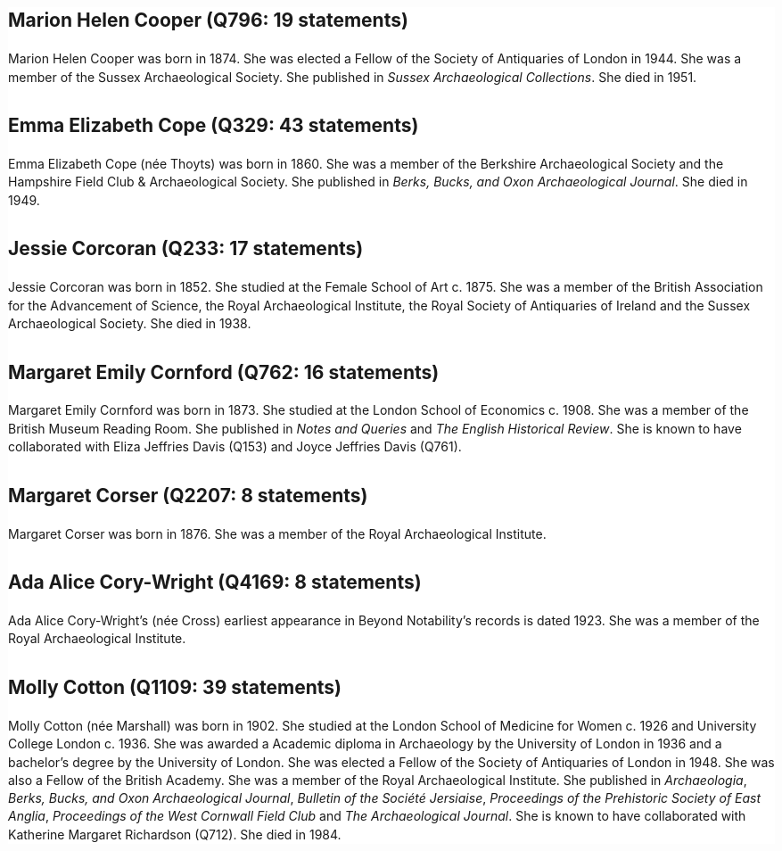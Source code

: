 ## Marion Helen Cooper (Q796: 19 statements)

Marion Helen Cooper was born in 1874. She was elected a Fellow of the
Society of Antiquaries of London in 1944. She was a member of the Sussex
Archaeological Society. She published in *Sussex Archaeological
Collections*. She died in 1951.

## Emma Elizabeth Cope (Q329: 43 statements)

Emma Elizabeth Cope (née Thoyts) was born in 1860. She was a member of
the Berkshire Archaeological Society and the Hampshire Field Club &
Archaeological Society. She published in *Berks, Bucks, and Oxon
Archaeological Journal*. She died in 1949.

## Jessie Corcoran (Q233: 17 statements)

Jessie Corcoran was born in 1852. She studied at the Female School of
Art c. 1875. She was a member of the British Association for the
Advancement of Science, the Royal Archaeological Institute, the Royal
Society of Antiquaries of Ireland and the Sussex Archaeological Society.
She died in 1938.

## Margaret Emily Cornford (Q762: 16 statements)

Margaret Emily Cornford was born in 1873. She studied at the London
School of Economics c. 1908. She was a member of the British Museum
Reading Room. She published in *Notes and Queries* and *The English
Historical Review*. She is known to have collaborated with Eliza
Jeffries Davis (Q153) and Joyce Jeffries Davis (Q761).

## Margaret Corser (Q2207: 8 statements)

Margaret Corser was born in 1876. She was a member of the Royal
Archaeological Institute.

## Ada Alice Cory-Wright (Q4169: 8 statements)

Ada Alice Cory-Wright’s (née Cross) earliest appearance in Beyond
Notability’s records is dated 1923. She was a member of the Royal
Archaeological Institute.

## Molly Cotton (Q1109: 39 statements)

Molly Cotton (née Marshall) was born in 1902. She studied at the London
School of Medicine for Women c. 1926 and University College London
c. 1936. She was awarded a Academic diploma in Archaeology by the
University of London in 1936 and a bachelor’s degree by the University
of London. She was elected a Fellow of the Society of Antiquaries of
London in 1948. She was also a Fellow of the British Academy. She was a
member of the Royal Archaeological Institute. She published in
*Archaeologia*, *Berks, Bucks, and Oxon Archaeological Journal*,
*Bulletin of the Société Jersiaise*, *Proceedings of the Prehistoric
Society of East Anglia*, *Proceedings of the West Cornwall Field Club*
and *The Archaeological Journal*. She is known to have collaborated with
Katherine Margaret Richardson (Q712). She died in 1984.
